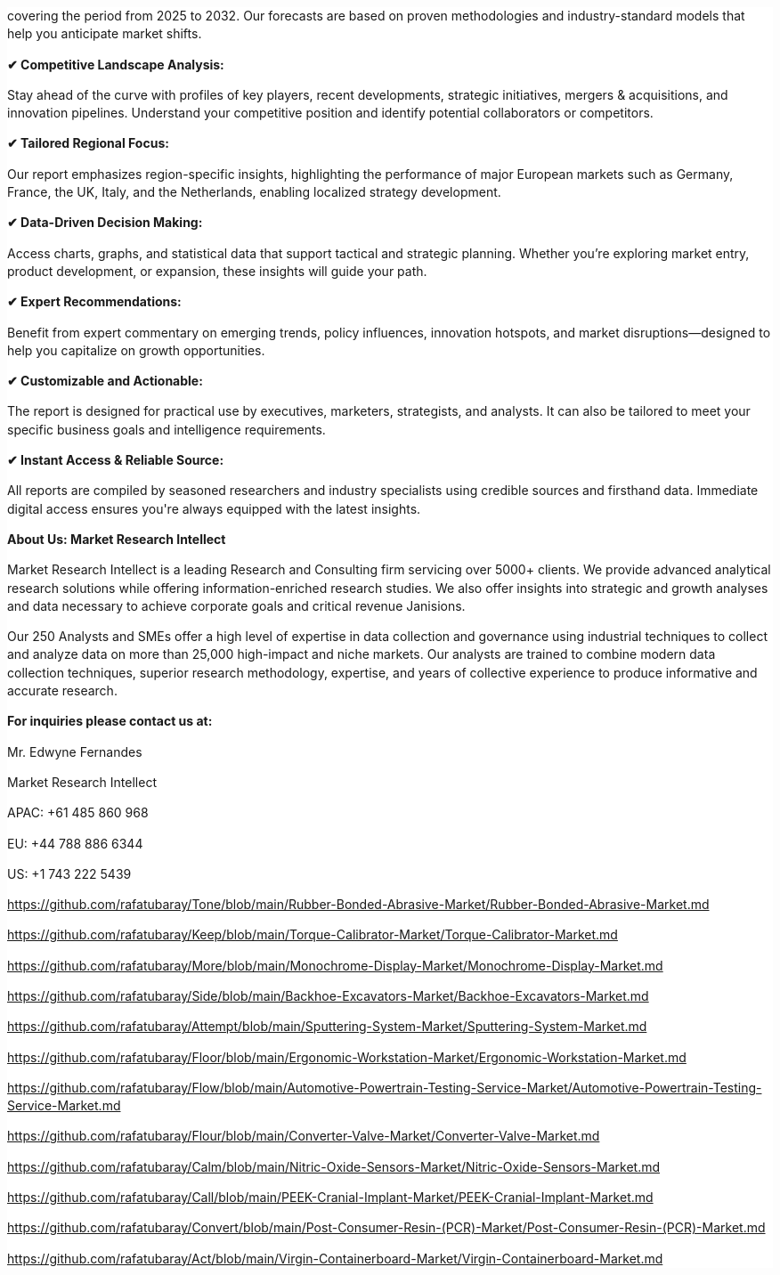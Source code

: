covering the period from 2025 to 2032. Our forecasts are based on proven methodologies and industry-standard models that help you anticipate market shifts.</p><p><strong>✔ Competitive Landscape Analysis:</strong></p><p>Stay ahead of the curve with profiles of key players, recent developments, strategic initiatives, mergers &amp; acquisitions, and innovation pipelines. Understand your competitive position and identify potential collaborators or competitors.</p><p><strong>✔ Tailored Regional Focus:</strong></p><p>Our report emphasizes region-specific insights, highlighting the performance of major European markets such as Germany, France, the UK, Italy, and the Netherlands, enabling localized strategy development.</p><p><strong>✔ Data-Driven Decision Making:</strong></p><p>Access charts, graphs, and statistical data that support tactical and strategic planning. Whether you&rsquo;re exploring market entry, product development, or expansion, these insights will guide your path.</p><p><strong>✔ Expert Recommendations:</strong></p><p>Benefit from expert commentary on emerging trends, policy influences, innovation hotspots, and market disruptions&mdash;designed to help you capitalize on growth opportunities.</p><p><strong>✔ Customizable and Actionable:</strong></p><p>The report is designed for practical use by executives, marketers, strategists, and analysts. It can also be tailored to meet your specific business goals and intelligence requirements.</p><p><strong>✔ Instant Access &amp; Reliable Source:</strong></p><p>All reports are compiled by seasoned researchers and industry specialists using credible sources and firsthand data. Immediate digital access ensures you're always equipped with the latest insights.</p><p><strong><span class="font-[700]">About Us: Market Research Intellect</span></strong></p><p><span class="">Market Research Intellect is a leading Research and Consulting firm servicing over 5000+ clients. We provide advanced analytical research solutions while offering information-enriched research studies.&nbsp;</span>We also offer insights into strategic and growth analyses and data necessary to achieve corporate goals and critical revenue Janisions.</p><p><span class="">Our 250 Analysts and SMEs offer a high level of expertise in data collection and governance using industrial techniques to collect and analyze data on more than 25,000 high-impact and niche markets. Our analysts are trained to combine modern data collection techniques, superior research methodology, expertise, and years of collective experience to produce informative and accurate research.</span></p><p><strong>For inquiries please contact us at:</strong></p><p>Mr. Edwyne Fernandes</p><p>Market Research Intellect</p><p>APAC: +61 485 860 968</p><p>EU: +44 788 886 6344</p><p>US: +1 743 222 5439</p><p><a href="https://github.com/rafatubaray/Tone/blob/main/Rubber-Bonded-Abrasive-Market/Rubber-Bonded-Abrasive-Market.md">https://github.com/rafatubaray/Tone/blob/main/Rubber-Bonded-Abrasive-Market/Rubber-Bonded-Abrasive-Market.md</a></p><p><a href="https://github.com/rafatubaray/Keep/blob/main/Torque-Calibrator-Market/Torque-Calibrator-Market.md">https://github.com/rafatubaray/Keep/blob/main/Torque-Calibrator-Market/Torque-Calibrator-Market.md</a></p><p><a href="https://github.com/rafatubaray/More/blob/main/Monochrome-Display-Market/Monochrome-Display-Market.md">https://github.com/rafatubaray/More/blob/main/Monochrome-Display-Market/Monochrome-Display-Market.md</a></p><p><a href="https://github.com/rafatubaray/Side/blob/main/Backhoe-Excavators-Market/Backhoe-Excavators-Market.md">https://github.com/rafatubaray/Side/blob/main/Backhoe-Excavators-Market/Backhoe-Excavators-Market.md</a></p><p><a href="https://github.com/rafatubaray/Attempt/blob/main/Sputtering-System-Market/Sputtering-System-Market.md">https://github.com/rafatubaray/Attempt/blob/main/Sputtering-System-Market/Sputtering-System-Market.md</a></p><p><a href="https://github.com/rafatubaray/Floor/blob/main/Ergonomic-Workstation-Market/Ergonomic-Workstation-Market.md">https://github.com/rafatubaray/Floor/blob/main/Ergonomic-Workstation-Market/Ergonomic-Workstation-Market.md</a></p><p><a href="https://github.com/rafatubaray/Flow/blob/main/Automotive-Powertrain-Testing-Service-Market/Automotive-Powertrain-Testing-Service-Market.md">https://github.com/rafatubaray/Flow/blob/main/Automotive-Powertrain-Testing-Service-Market/Automotive-Powertrain-Testing-Service-Market.md</a></p><p><a href="https://github.com/rafatubaray/Flour/blob/main/Converter-Valve-Market/Converter-Valve-Market.md">https://github.com/rafatubaray/Flour/blob/main/Converter-Valve-Market/Converter-Valve-Market.md</a></p><p><a href="https://github.com/rafatubaray/Calm/blob/main/Nitric-Oxide-Sensors-Market/Nitric-Oxide-Sensors-Market.md">https://github.com/rafatubaray/Calm/blob/main/Nitric-Oxide-Sensors-Market/Nitric-Oxide-Sensors-Market.md</a></p><p><a href="https://github.com/rafatubaray/Call/blob/main/PEEK-Cranial-Implant-Market/PEEK-Cranial-Implant-Market.md">https://github.com/rafatubaray/Call/blob/main/PEEK-Cranial-Implant-Market/PEEK-Cranial-Implant-Market.md</a></p><p><a href="https://github.com/rafatubaray/Convert/blob/main/Post-Consumer-Resin-(PCR)-Market/Post-Consumer-Resin-(PCR)-Market.md">https://github.com/rafatubaray/Convert/blob/main/Post-Consumer-Resin-(PCR)-Market/Post-Consumer-Resin-(PCR)-Market.md</a></p><p><a href="https://github.com/rafatubaray/Act/blob/main/Virgin-Containerboard-Market/Virgin-Containerboard-Market.md">https://github.com/rafatubaray/Act/blob/main/Virgin-Containerboard-Market/Virgin-Containerboard-Market.md</a></p>
